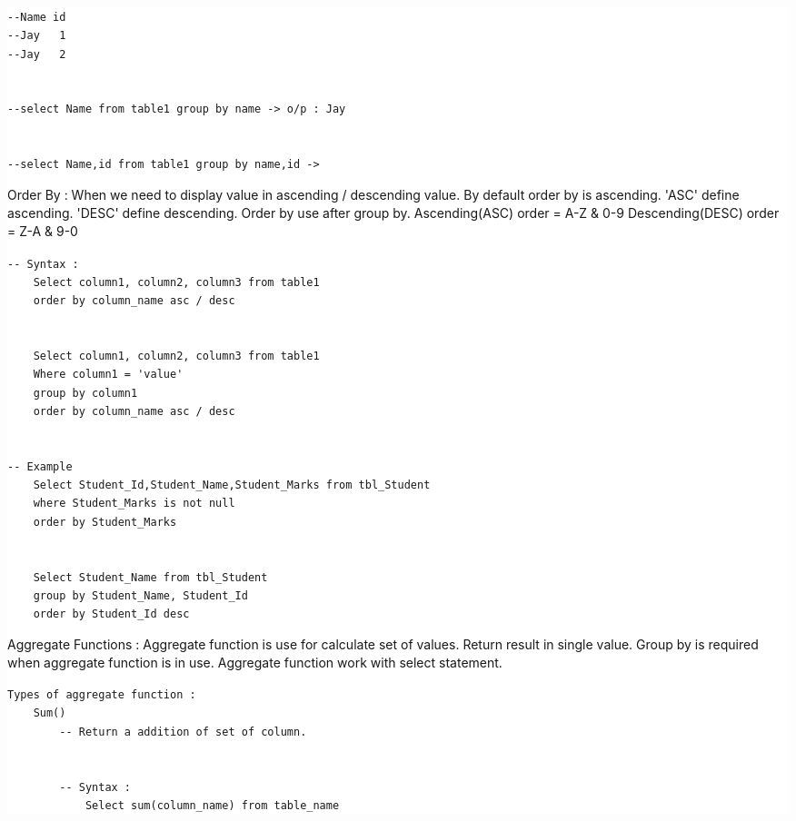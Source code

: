 
	--Name id
	--Jay	1
	--Jay	2


	--select Name from table1 group by name -> o/p : Jay


	--select Name,id from table1 group by name,id -> 


Order By :
	When we need to display value in ascending / descending value.
	By default order by is ascending.
	'ASC' define ascending.
	'DESC' define descending.
	Order by use after group by.
	Ascending(ASC) order = A-Z & 0-9
	Descending(DESC) order = Z-A & 9-0


	-- Syntax :
		Select column1, column2, column3 from table1
		order by column_name asc / desc


		Select column1, column2, column3 from table1
		Where column1 = 'value'
		group by column1
		order by column_name asc / desc


	-- Example
		Select Student_Id,Student_Name,Student_Marks from tbl_Student 
		where Student_Marks is not null
		order by Student_Marks


		Select Student_Name from tbl_Student
		group by Student_Name, Student_Id
		order by Student_Id desc




Aggregate Functions :
	Aggregate function is use for calculate set of values.
	Return result in single value.
	Group by is required when aggregate function is in use.
	Aggregate function work with select statement.


	Types of aggregate function :
		Sum()
			-- Return a addition of set of column.


			-- Syntax :
				Select sum(column_name) from table_name

